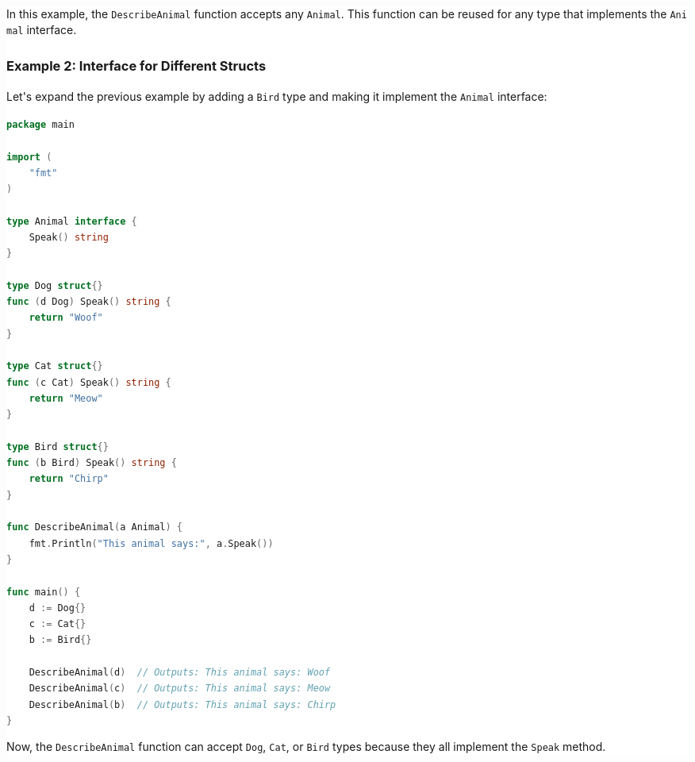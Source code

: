 In this example, the `DescribeAnimal` function accepts any `Animal`. This function can be reused for any type that implements the `Animal` interface.

### [](https://golang.ntxm.org/docs/structs-and-interfaces/understanding-interfaces-in-go/#example-2-interface-for-different-structs)Example 2: Interface for Different Structs

Let's expand the previous example by adding a `Bird` type and making it implement the `Animal` interface:

```go
package main

import (
    "fmt"
)

type Animal interface {
    Speak() string
}

type Dog struct{}
func (d Dog) Speak() string {
    return "Woof"
}

type Cat struct{}
func (c Cat) Speak() string {
    return "Meow"
}

type Bird struct{}
func (b Bird) Speak() string {
    return "Chirp"
}

func DescribeAnimal(a Animal) {
    fmt.Println("This animal says:", a.Speak())
}

func main() {
    d := Dog{}
    c := Cat{}
    b := Bird{}

    DescribeAnimal(d)  // Outputs: This animal says: Woof
    DescribeAnimal(c)  // Outputs: This animal says: Meow
    DescribeAnimal(b)  // Outputs: This animal says: Chirp
}
```

Now, the `DescribeAnimal` function can accept `Dog`, `Cat`, or `Bird` types because they all implement the `Speak` method.
